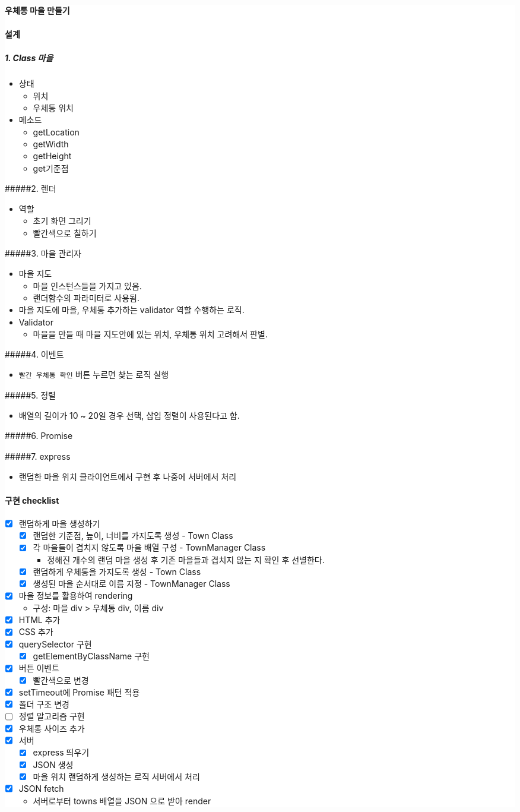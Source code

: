 
#### 우체통 마을 만들기

#### 설계

##### 1. Class 마을
- 상태
  - 위치
  - 우체통 위치
- 메소드
  - getLocation
  - getWidth
  - getHeight
  - get기준점

#####2. 렌더
- 역할
  - 초기 화면 그리기
  - 빨간색으로 칠하기

#####3. 마을 관리자

- 마을 지도
  - 마을 인스턴스들을 가지고 있음.
  - 랜더함수의 파라미터로 사용됨.
- 마을 지도에 마을, 우체통 추가하는 validator 역할 수행하는 로직.
- Validator
  - 마을을 만들 때 마을 지도안에 있는 위치, 우체통 위치 고려해서 판별.
  
#####4. 이벤트
- `빨간 우체통 확인` 버튼 누르면 찾는 로직 실행

#####5. 정렬

- 배열의 길이가 10 ~ 20일 경우 선택, 삽입 정렬이 사용된다고 함.

#####6. Promise

#####7. express

- 랜덤한 마을 위치 클라이언트에서 구현 후 나중에 서버에서 처리

#### 구현 checklist

- [x] 랜덤하게 마을 생성하기
    - [x] 랜덤한 기준점, 높이, 너비를 가지도록 생성 - Town Class
    - [x] 각 마을들이 겹치지 않도록 마을 배열 구성 - TownManager Class
        - 정해진 개수의 랜덤 마을 생성 후 기존 마을들과 겹치지 않는 지 확인 후 선별한다.
    - [x] 랜덤하게 우체통을 가지도록 생성 - Town Class
    - [x] 생성된 마을 순서대로 이름 지정 - TownManager Class
- [x] 마을 정보를 활용하여 rendering
    - 구성: 마을 div > 우체통 div, 이름 div
- [x] HTML 추가
- [x] CSS 추가
- [x] querySelector 구현
  - [x] getElementByClassName 구현
- [x] 버튼 이벤트
  - [x] 빨간색으로 변경
- [x] setTimeout에 Promise 패턴 적용
- [x] 폴더 구조 변경
- [ ] 정렬 알고리즘 구현
- [x] 우체통 사이즈 추가
- [x] 서버
  - [x] express 띄우기
  - [x] JSON 생성
  - [x] 마을 위치 랜덤하게 생성하는 로직 서버에서 처리
- [x] JSON fetch
    - 서버로부터 towns 배열을 JSON 으로 받아 render
    